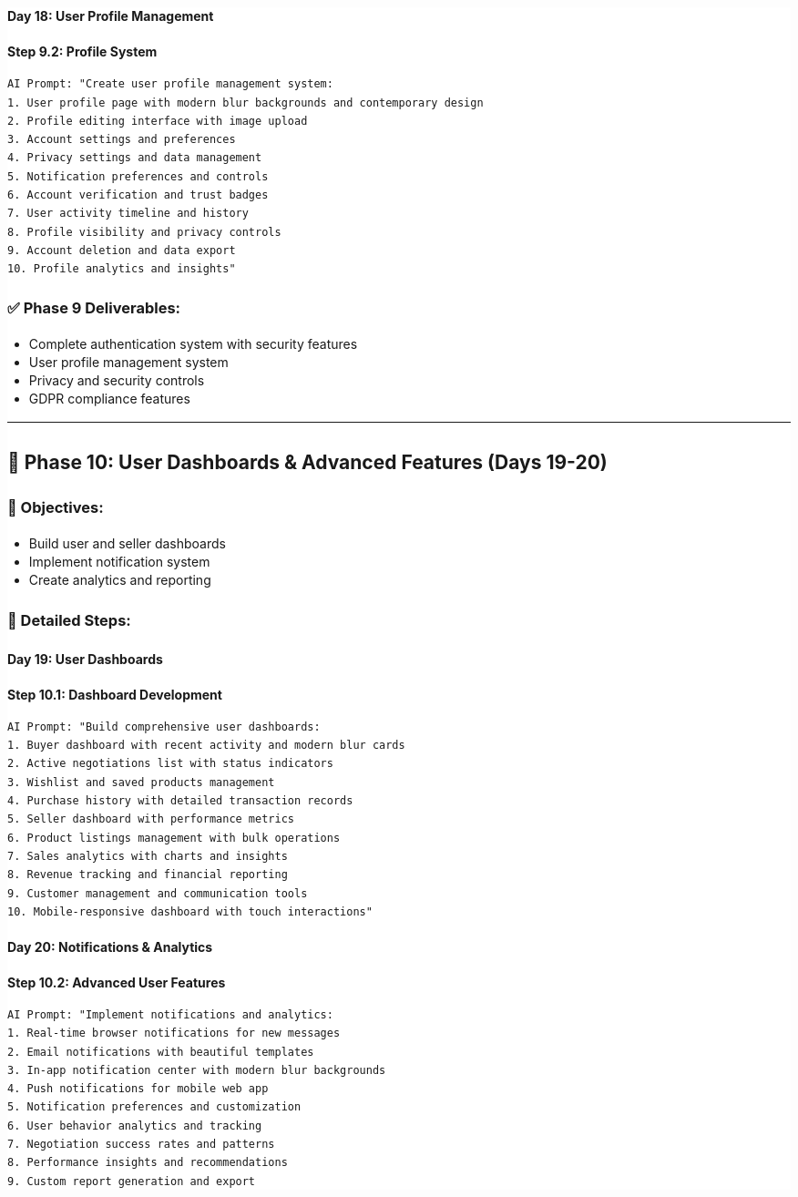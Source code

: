 #### Day 18: User Profile Management
**Step 9.2: Profile System**
```
AI Prompt: "Create user profile management system:
1. User profile page with modern blur backgrounds and contemporary design
2. Profile editing interface with image upload
3. Account settings and preferences
4. Privacy settings and data management
5. Notification preferences and controls
6. Account verification and trust badges
7. User activity timeline and history
8. Profile visibility and privacy controls
9. Account deletion and data export
10. Profile analytics and insights"
```

### ✅ Phase 9 Deliverables:
- Complete authentication system with security features
- User profile management system
- Privacy and security controls
- GDPR compliance features

---

## 📅 Phase 10: User Dashboards & Advanced Features (Days 19-20)

### 🎯 Objectives:
- Build user and seller dashboards
- Implement notification system
- Create analytics and reporting

### 📝 Detailed Steps:

#### Day 19: User Dashboards
**Step 10.1: Dashboard Development**
```
AI Prompt: "Build comprehensive user dashboards:
1. Buyer dashboard with recent activity and modern blur cards
2. Active negotiations list with status indicators
3. Wishlist and saved products management
4. Purchase history with detailed transaction records
5. Seller dashboard with performance metrics
6. Product listings management with bulk operations
7. Sales analytics with charts and insights
8. Revenue tracking and financial reporting
9. Customer management and communication tools
10. Mobile-responsive dashboard with touch interactions"
```

#### Day 20: Notifications & Analytics
**Step 10.2: Advanced User Features**
```
AI Prompt: "Implement notifications and analytics:
1. Real-time browser notifications for new messages
2. Email notifications with beautiful templates
3. In-app notification center with modern blur backgrounds
4. Push notifications for mobile web app
5. Notification preferences and customization
6. User behavior analytics and tracking
7. Negotiation success rates and patterns
8. Performance insights and recommendations
9. Custom report generation and export
```